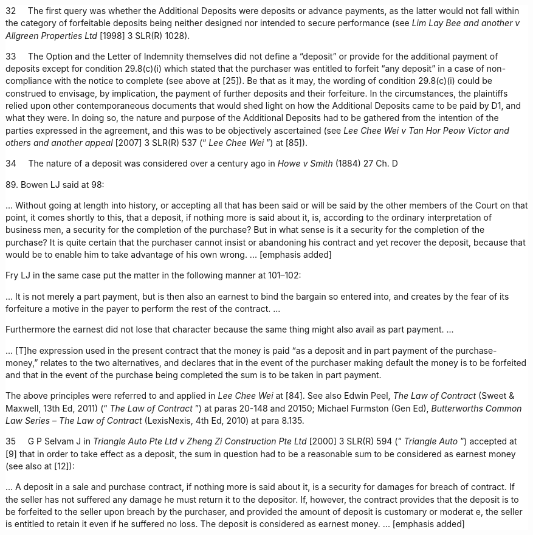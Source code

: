 32     The first query was whether the Additional Deposits were deposits or advance payments, as the latter would not fall within the category of forfeitable deposits being neither designed nor intended to secure performance (see _Lim Lay Bee and another v Allgreen Properties Ltd_ <span class="citation">[1998] 3 SLR(R) 1028</span>). 

33     The Option and the Letter of Indemnity themselves did not define a “deposit” or provide for the additional payment of deposits except for condition 29.8(c)(i) which stated that the purchaser was entitled to forfeit “any deposit” in a case of non-compliance with the notice to complete (see above at [25]). Be that as it may, the wording of condition 29.8(c)(i) could be construed to envisage, by implication, the payment of further deposits and their forfeiture. In the circumstances, the plaintiffs relied upon other contemporaneous documents that would shed light on how the Additional Deposits came to be paid by D1, and what they were. In doing so, the nature and purpose of the Additional Deposits had to be gathered from the intention of the parties expressed in the agreement, and this was to be objectively ascertained (see _Lee Chee Wei v Tan Hor Peow Victor and others and another appeal_ <span class="citation">[2007] 3 SLR(R) 537</span> (“ _Lee Chee Wei_ ”) at [85]). 

34     The nature of a deposit was considered over a century ago in _Howe v Smith_ (1884) 27 Ch. D 

89\. Bowen LJ said at 98: 

 ... Without going at length into history, or accepting all that has been said or will be said by the other members of the Court on that point, it comes shortly to this, that a deposit, if nothing more is said about it, is, according to the ordinary interpretation of business men, a security for the completion of the purchase? But in what sense is it a security for the completion of the purchase? It is quite certain that the purchaser cannot insist or abandoning his contract and yet recover the deposit, because that would be to enable him to take advantage of his own wrong. ... [emphasis added] 

Fry LJ in the same case put the matter in the following manner at 101–102: 

 ... It is not merely a part payment, but is then also an earnest to bind the bargain so entered into, and creates by the fear of its forfeiture a motive in the payer to perform the rest of the contract. ... 

 Furthermore the earnest did not lose that character because the same thing might also avail as part payment. ... 


 ... [T]he expression used in the present contract that the money is paid “as a deposit and in part payment of the purchase-money,” relates to the two alternatives, and declares that in the event of the purchaser making default the money is to be forfeited and that in the event of the purchase being completed the sum is to be taken in part payment. 

The above principles were referred to and applied in _Lee Chee Wei_ at [84]. See also Edwin Peel, _The Law of Contract_ (Sweet & Maxwell, 13th Ed, 2011) (“ _The Law of Contract_ ”) at paras 20-148 and 20150; Michael Furmston (Gen Ed), _Butterworths Common Law Series – The Law of Contract_ (LexisNexis, 4th Ed, 2010) at para 8.135. 

35     G P Selvam J in _Triangle Auto Pte Ltd v Zheng Zi Construction Pte Ltd_ <span class="citation">[2000] 3 SLR(R) 594</span> (“ _Triangle Auto_ ”) accepted at [9] that in order to take effect as a deposit, the sum in question had to be a reasonable sum to be considered as earnest money (see also at [12]): 

 ... A deposit in a sale and purchase contract, if nothing more is said about it, is a security for damages for breach of contract. If the seller has not suffered any damage he must return it to the depositor. If, however, the contract provides that the deposit is to be forfeited to the seller upon breach by the purchaser, and provided the amount of deposit is customary or moderat e, the seller is entitled to retain it even if he suffered no loss. The deposit is considered as earnest money. ... [emphasis added] 

